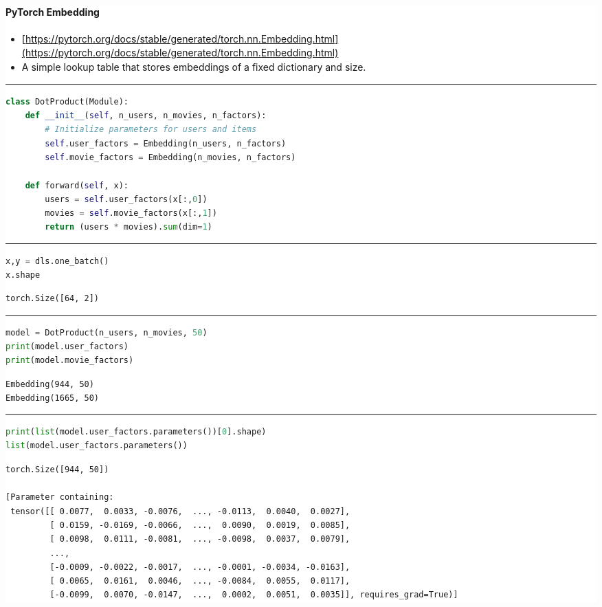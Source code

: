#### PyTorch Embedding
* [https://pytorch.org/docs/stable/generated/torch.nn.Embedding.html](https://pytorch.org/docs/stable/generated/torch.nn.Embedding.html)
* A simple lookup table that stores embeddings of a fixed dictionary and size.

-----


```python
class DotProduct(Module):
    def __init__(self, n_users, n_movies, n_factors):
        # Initialize parameters for users and items
        self.user_factors = Embedding(n_users, n_factors)
        self.movie_factors = Embedding(n_movies, n_factors)
        
    def forward(self, x):
        users = self.user_factors(x[:,0])
        movies = self.movie_factors(x[:,1])
        return (users * movies).sum(dim=1)
```

-----

```python
x,y = dls.one_batch()
x.shape
```
```text
torch.Size([64, 2])
```

-----

```python
model = DotProduct(n_users, n_movies, 50)
print(model.user_factors)
print(model.movie_factors)
```
```text
Embedding(944, 50)
Embedding(1665, 50)
```

-----


```python
print(list(model.user_factors.parameters())[0].shape)
list(model.user_factors.parameters())
```
```text
torch.Size([944, 50])

[Parameter containing:
 tensor([[ 0.0077,  0.0033, -0.0076,  ..., -0.0113,  0.0040,  0.0027],
         [ 0.0159, -0.0169, -0.0066,  ...,  0.0090,  0.0019,  0.0085],
         [ 0.0098,  0.0111, -0.0081,  ..., -0.0098,  0.0037,  0.0079],
         ...,
         [-0.0009, -0.0022, -0.0017,  ..., -0.0001, -0.0034, -0.0163],
         [ 0.0065,  0.0161,  0.0046,  ..., -0.0084,  0.0055,  0.0117],
         [-0.0099,  0.0070, -0.0147,  ...,  0.0002,  0.0051,  0.0035]], requires_grad=True)]
```

